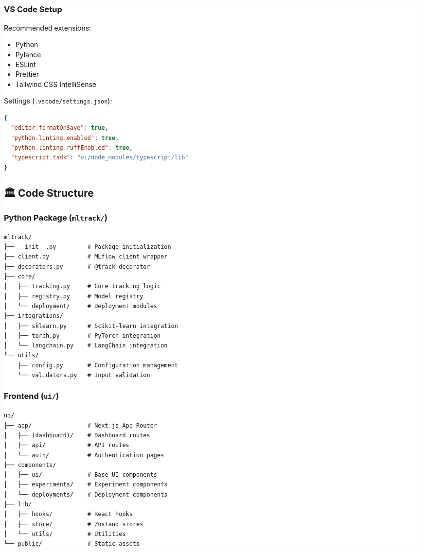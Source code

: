 ### VS Code Setup

Recommended extensions:
- Python
- Pylance
- ESLint
- Prettier
- Tailwind CSS IntelliSense

Settings (`.vscode/settings.json`):
```json
{
  "editor.formatOnSave": true,
  "python.linting.enabled": true,
  "python.linting.ruffEnabled": true,
  "typescript.tsdk": "ui/node_modules/typescript/lib"
}
```

## 🏛️ Code Structure

### Python Package (`mltrack/`)

```
mltrack/
├── __init__.py         # Package initialization
├── client.py           # MLflow client wrapper
├── decorators.py       # @track decorator
├── core/
│   ├── tracking.py     # Core tracking logic
│   ├── registry.py     # Model registry
│   └── deployment/     # Deployment modules
├── integrations/
│   ├── sklearn.py      # Scikit-learn integration
│   ├── torch.py        # PyTorch integration
│   └── langchain.py    # LangChain integration
└── utils/
    ├── config.py       # Configuration management
    └── validators.py   # Input validation
```

### Frontend (`ui/`)

```
ui/
├── app/                # Next.js App Router
│   ├── (dashboard)/    # Dashboard routes
│   ├── api/            # API routes
│   └── auth/           # Authentication pages
├── components/
│   ├── ui/             # Base UI components
│   ├── experiments/    # Experiment components
│   └── deployments/    # Deployment components
├── lib/
│   ├── hooks/          # React hooks
│   ├── store/          # Zustand stores
│   └── utils/          # Utilities
└── public/             # Static assets
```
